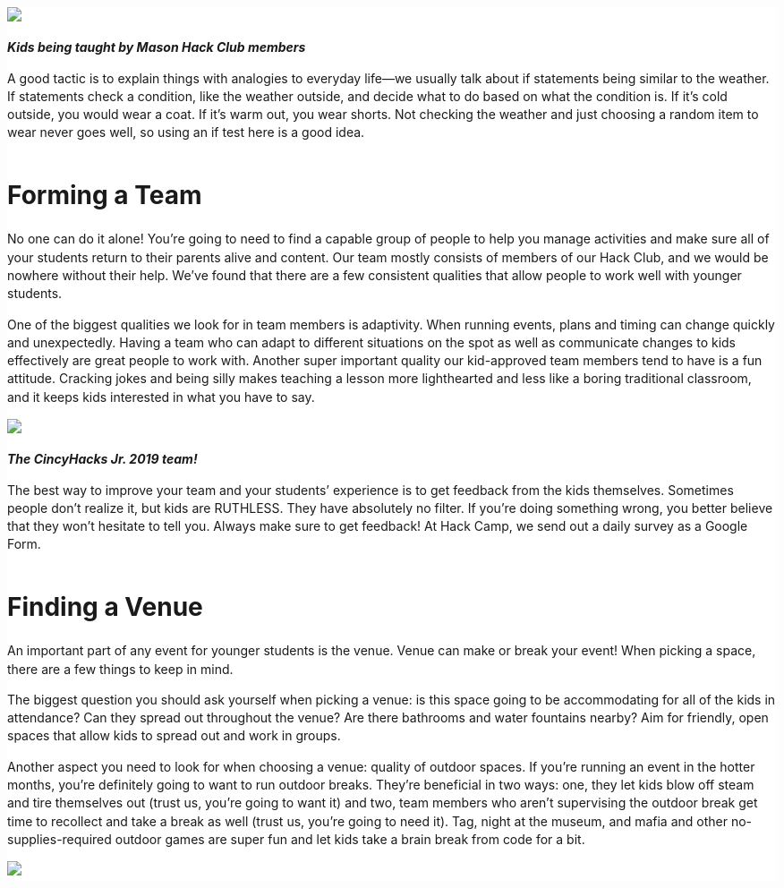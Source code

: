 ![](https://cloud-al9r256lr.vercel.app/2pasted_image_3.png)

**_Kids being taught by Mason Hack Club members_**

A good tactic is to explain things with analogies to everyday life—we usually talk about if statements being similar to the weather. If statements check a condition, like the weather outside, and decide what to do based on what the condition is. If it’s cold outside, you would wear a coat. If it’s warm out, you wear shorts. Not checking the weather and just choosing a random item to wear never goes well, so using an if test here is a good idea.

# Forming a Team

No one can do it alone! You’re going to need to find a capable group of people to help you manage activities and make sure all of your students return to their parents alive and content. Our team mostly consists of members of our Hack Club, and we would be nowhere without their help. We’ve found that there are a few consistent qualities that allow people to work well with younger students.

One of the biggest qualities we look for in team members is adaptivity. When running events, plans and timing can change quickly and unexpectedly. Having a team who can adapt to different situations on the spot as well as communicate changes to kids effectively are great people to work with. Another super important quality our kid-approved team members tend to have is a fun attitude. Cracking jokes and being silly makes teaching a lesson more lighthearted and less like a boring traditional classroom, and it keeps kids interested in what you have to say.

![](https://cloud-al9r256lr.vercel.app/1pasted_image_4.png)

**_The CincyHacks Jr. 2019 team!_**

The best way to improve your team and your students’ experience is to get feedback from the kids themselves. Sometimes people don’t realize it, but kids are RUTHLESS. They have absolutely no filter. If you’re doing something wrong, you better believe that they won’t hesitate to tell you. Always make sure to get feedback! At Hack Camp, we send out a daily survey as a Google Form.

# Finding a Venue

An important part of any event for younger students is the venue. Venue can make or break your event! When picking a space, there are a few things to keep in mind.

The biggest question you should ask yourself when picking a venue: is this space going to be accommodating for all of the kids in attendance? Can they spread out throughout the venue? Are there bathrooms and water fountains nearby? Aim for friendly, open spaces that allow kids to spread out and work in groups.

Another aspect you need to look for when choosing a venue: quality of outdoor spaces. If you’re running an event in the hotter months, you’re definitely going to want to run outdoor breaks. They’re beneficial in two ways: one, they let kids blow off steam and tire themselves out (trust us, you’re going to want it) and two, team members who aren’t supervising the outdoor break get time to recollect and take a break as well (trust us, you’re going to need it). Tag, night at the museum, and mafia and other no-supplies-required outdoor games are super fun and let kids take a brain break from code for a bit.

![](https://cloud-al9r256lr.vercel.app/0pasted_image_5.png)
